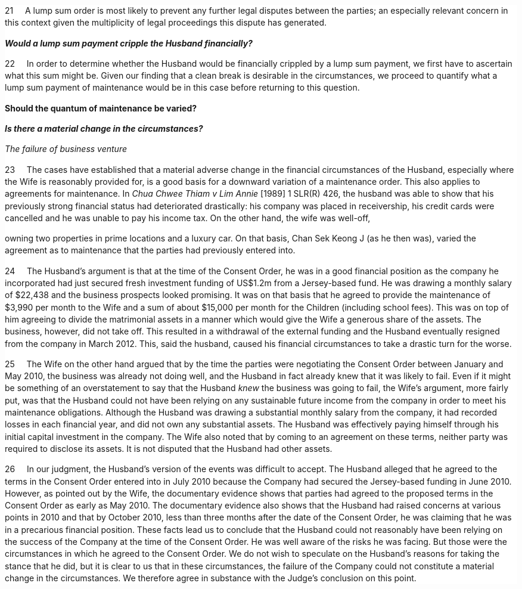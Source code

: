 21     A lump sum order is most likely to prevent any further legal disputes between the parties; an especially relevant concern in this context given the multiplicity of legal proceedings this dispute has generated. 

**_Would a lump sum payment cripple the Husband financially?_** 

22     In order to determine whether the Husband would be financially crippled by a lump sum payment, we first have to ascertain what this sum might be. Given our finding that a clean break is desirable in the circumstances, we proceed to quantify what a lump sum payment of maintenance would be in this case before returning to this question. 

**Should the quantum of maintenance be varied?** 

**_Is there a material change in the circumstances?_** 

_The failure of business venture_ 

23     The cases have established that a material adverse change in the financial circumstances of the Husband, especially where the Wife is reasonably provided for, is a good basis for a downward variation of a maintenance order. This also applies to agreements for maintenance. In _Chua Chwee Thiam v Lim Annie_ [1989] 1 SLR(R) 426, the husband was able to show that his previously strong financial status had deteriorated drastically: his company was placed in receivership, his credit cards were cancelled and he was unable to pay his income tax. On the other hand, the wife was well-off, 


owning two properties in prime locations and a luxury car. On that basis, Chan Sek Keong J (as he then was), varied the agreement as to maintenance that the parties had previously entered into. 

24     The Husband’s argument is that at the time of the Consent Order, he was in a good financial position as the company he incorporated had just secured fresh investment funding of US$1.2m from a Jersey-based fund. He was drawing a monthly salary of $22,438 and the business prospects looked promising. It was on that basis that he agreed to provide the maintenance of $3,990 per month to the Wife and a sum of about $15,000 per month for the Children (including school fees). This was on top of him agreeing to divide the matrimonial assets in a manner which would give the Wife a generous share of the assets. The business, however, did not take off. This resulted in a withdrawal of the external funding and the Husband eventually resigned from the company in March 2012. This, said the husband, caused his financial circumstances to take a drastic turn for the worse. 

25     The Wife on the other hand argued that by the time the parties were negotiating the Consent Order between January and May 2010, the business was already not doing well, and the Husband in fact already knew that it was likely to fail. Even if it might be something of an overstatement to say that the Husband _knew_ the business was going to fail, the Wife’s argument, more fairly put, was that the Husband could not have been relying on any sustainable future income from the company in order to meet his maintenance obligations. Although the Husband was drawing a substantial monthly salary from the company, it had recorded losses in each financial year, and did not own any substantial assets. The Husband was effectively paying himself through his initial capital investment in the company. The Wife also noted that by coming to an agreement on these terms, neither party was required to disclose its assets. It is not disputed that the Husband had other assets. 

26     In our judgment, the Husband’s version of the events was difficult to accept. The Husband alleged that he agreed to the terms in the Consent Order entered into in July 2010 because the Company had secured the Jersey-based funding in June 2010. However, as pointed out by the Wife, the documentary evidence shows that parties had agreed to the proposed terms in the Consent Order as early as May 2010. The documentary evidence also shows that the Husband had raised concerns at various points in 2010 and that by October 2010, less than three months after the date of the Consent Order, he was claiming that he was in a precarious financial position. These facts lead us to conclude that the Husband could not reasonably have been relying on the success of the Company at the time of the Consent Order. He was well aware of the risks he was facing. But those were the circumstances in which he agreed to the Consent Order. We do not wish to speculate on the Husband’s reasons for taking the stance that he did, but it is clear to us that in these circumstances, the failure of the Company could not constitute a material change in the circumstances. We therefore agree in substance with the Judge’s conclusion on this point. 
